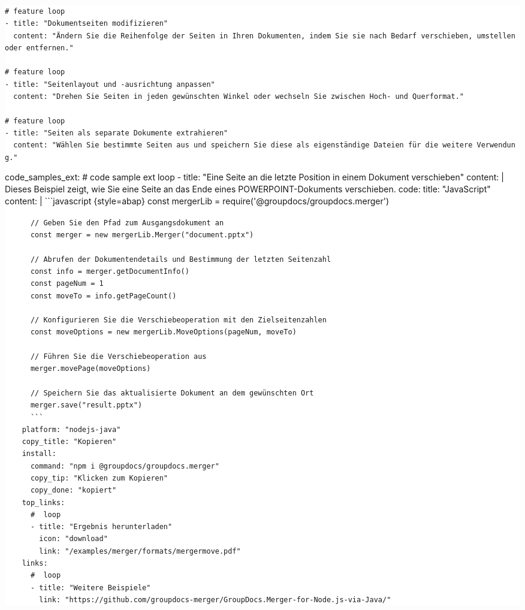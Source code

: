     # feature loop
    - title: "Dokumentseiten modifizieren"
      content: "Ändern Sie die Reihenfolge der Seiten in Ihren Dokumenten, indem Sie sie nach Bedarf verschieben, umstellen oder entfernen."

    # feature loop
    - title: "Seitenlayout und -ausrichtung anpassen"
      content: "Drehen Sie Seiten in jeden gewünschten Winkel oder wechseln Sie zwischen Hoch- und Querformat."

    # feature loop
    - title: "Seiten als separate Dokumente extrahieren"
      content: "Wählen Sie bestimmte Seiten aus und speichern Sie diese als eigenständige Dateien für die weitere Verwendung."
      
  code_samples_ext:
    # code sample ext loop
    - title: "Eine Seite an die letzte Position in einem Dokument verschieben"
      content: |
        Dieses Beispiel zeigt, wie Sie eine Seite an das Ende eines POWERPOINT-Dokuments verschieben.
      code:
        title: "JavaScript"
        content: |
          ```javascript {style=abap}
          const mergerLib = require('@groupdocs/groupdocs.merger')
          
          // Geben Sie den Pfad zum Ausgangsdokument an
          const merger = new mergerLib.Merger("document.pptx")

          // Abrufen der Dokumentendetails und Bestimmung der letzten Seitenzahl
          const info = merger.getDocumentInfo()
          const pageNum = 1
          const moveTo = info.getPageCount()

          // Konfigurieren Sie die Verschiebeoperation mit den Zielseitenzahlen
          const moveOptions = new mergerLib.MoveOptions(pageNum, moveTo)
          
          // Führen Sie die Verschiebeoperation aus
          merger.movePage(moveOptions)

          // Speichern Sie das aktualisierte Dokument an dem gewünschten Ort
          merger.save("result.pptx")
          ```
        platform: "nodejs-java"
        copy_title: "Kopieren"
        install:
          command: "npm i @groupdocs/groupdocs.merger"
          copy_tip: "Klicken zum Kopieren"
          copy_done: "kopiert"
        top_links:
          #  loop
          - title: "Ergebnis herunterladen"
            icon: "download"
            link: "/examples/merger/formats/mergermove.pdf"
        links:
          #  loop
          - title: "Weitere Beispiele"
            link: "https://github.com/groupdocs-merger/GroupDocs.Merger-for-Node.js-via-Java/"